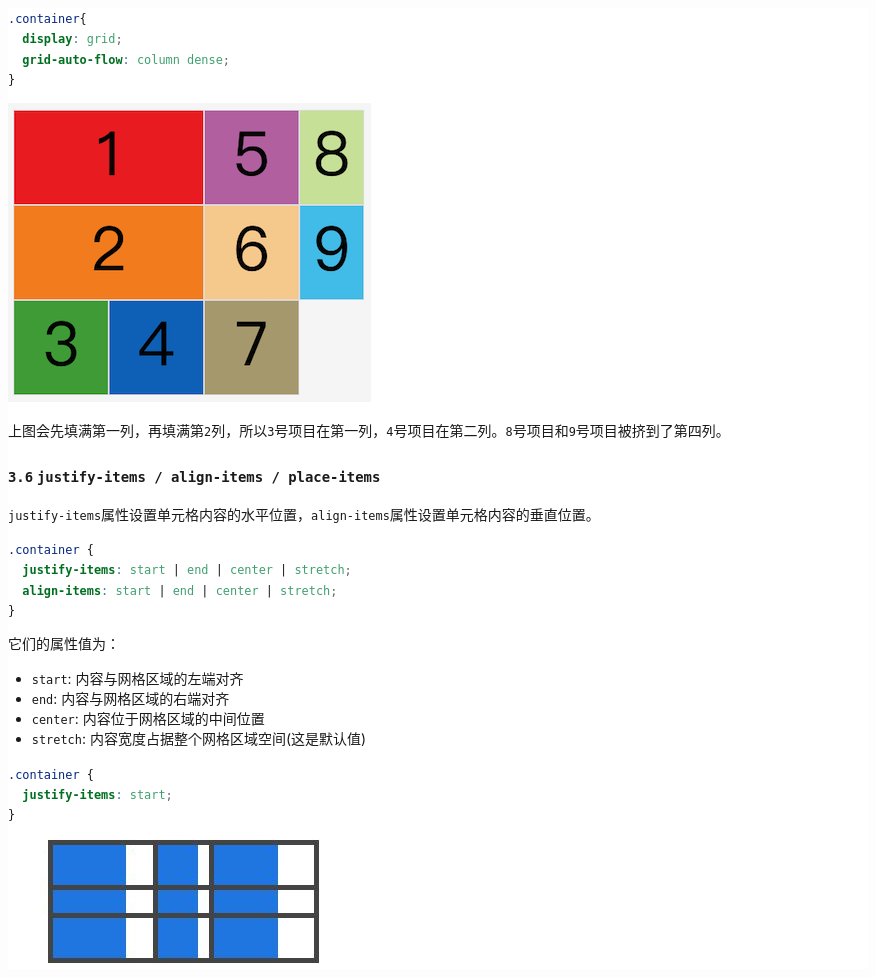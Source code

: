 ```css
.container{
  display: grid;
  grid-auto-flow: column dense;
}
```
![image from dependency](../../.vuepress/public/images/grid-layout/08.png)

上图会先填满第一列，再填满第` 2 `列，所以` 3 `号项目在第一列，` 4 `号项目在第二列。` 8 `号项目和` 9 `号项目被挤到了第四列。

### `3.6` `justify-items / align-items / place-items`

` justify-items `属性设置单元格内容的水平位置，` align-items `属性设置单元格内容的垂直位置。

```css
.container {
  justify-items: start | end | center | stretch;
  align-items: start | end | center | stretch;
}
```

它们的属性值为：

- ` start `: 内容与网格区域的左端对齐
- ` end `: 内容与网格区域的右端对齐
- ` center `: 内容位于网格区域的中间位置
- ` stretch `: 内容宽度占据整个网格区域空间(这是默认值)


```css
.container {
  justify-items: start;
}
```

![image from dependency](../../.vuepress/public/images/grid-layout/09.jpg)
